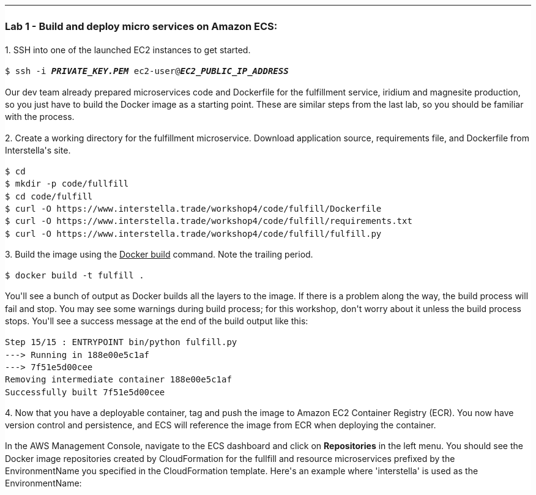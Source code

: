 * * *

### Lab 1 - Build and deploy micro services on Amazon ECS:   

1\. SSH into one of the launched EC2 instances to get started.

<pre>
$ ssh -i <b><i>PRIVATE_KEY.PEM</i></b> ec2-user@<b><i>EC2_PUBLIC_IP_ADDRESS</i></b>
</pre>

Our dev team already prepared microservices code and Dockerfile for the fulfillment service, iridium and magnesite production, so you just have to build the Docker image as a starting point.  These are similar steps from the last lab, so you should be familiar with the process.  

2\.  Create a working directory for the fulfillment microservice. Download application source, requirements file, and Dockerfile from Interstella's site.  

<pre>
$ cd
$ mkdir -p code/fullfill 
$ cd code/fulfill
$ curl -O https://www.interstella.trade/workshop4/code/fulfill/Dockerfile
$ curl -O https://www.interstella.trade/workshop4/code/fulfill/requirements.txt
$ curl -O https://www.interstella.trade/workshop4/code/fulfill/fulfill.py
</pre>

3\. Build the image using the [Docker build](https://docs.docker.com/engine/reference/commandline/build/) command.  Note the trailing period.

<pre>
$ docker build -t fulfill .
</pre> 

You'll see a bunch of output as Docker builds all the layers to the image.  If there is a problem along the way, the build process will fail and stop.  You may see some warnings during build process; for this workshop, don't worry about it unless the build process stops.  You'll see a success message at the end of the build output like this:

<pre>
Step 15/15 : ENTRYPOINT bin/python fulfill.py
---> Running in 188e00e5c1af
---> 7f51e5d00cee
Removing intermediate container 188e00e5c1af
Successfully built 7f51e5d00cee
</pre>

4\. Now that you have a deployable container, tag and push the image to Amazon EC2 Container Registry (ECR).  You now have version control and persistence, and ECS will reference the image from ECR when deploying the container.    

In the AWS Management Console, navigate to the ECS dashboard and click on **Repositories** in the left menu.  You should see the Docker image repositories created by CloudFormation for the fullfill and resource microservices prefixed by the EnvironmentName you specified in the CloudFormation template.  Here's an example where 'interstella' is used as the EnvironmentName:  

